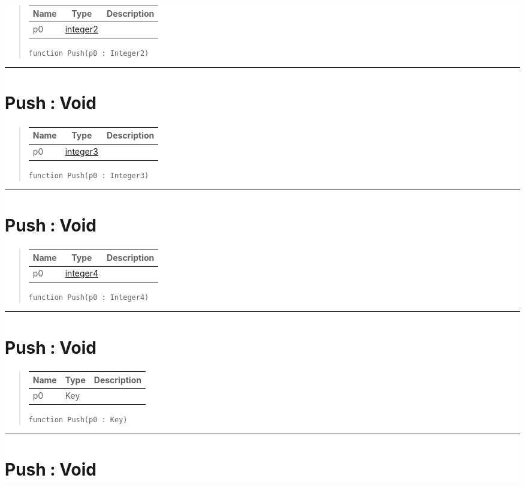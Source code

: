 > 
> |Name|Type|Description|
> |---|---|---|
> |p0|[integer2](https://plasmaengine.github.io/PlasmaDocs/Plasma1/C++/code_reference/lightning_base_types/integer2.md)| |
> ``` lang=cpp, name=Lightning
> function Push(p0 : Integer2)
> ``` 


---  
 #  Push : Void

> 
> |Name|Type|Description|
> |---|---|---|
> |p0|[integer3](https://plasmaengine.github.io/PlasmaDocs/Plasma1/C++/code_reference/lightning_base_types/integer3.md)| |
> ``` lang=cpp, name=Lightning
> function Push(p0 : Integer3)
> ``` 


---  
 #  Push : Void

> 
> |Name|Type|Description|
> |---|---|---|
> |p0|[integer4](https://plasmaengine.github.io/PlasmaDocs/Plasma1/C++/code_reference/lightning_base_types/integer4.md)| |
> ``` lang=cpp, name=Lightning
> function Push(p0 : Integer4)
> ``` 


---  
 #  Push : Void

> 
> |Name|Type|Description|
> |---|---|---|
> |p0|Key| |
> ``` lang=cpp, name=Lightning
> function Push(p0 : Key)
> ``` 


---  
 #  Push : Void
